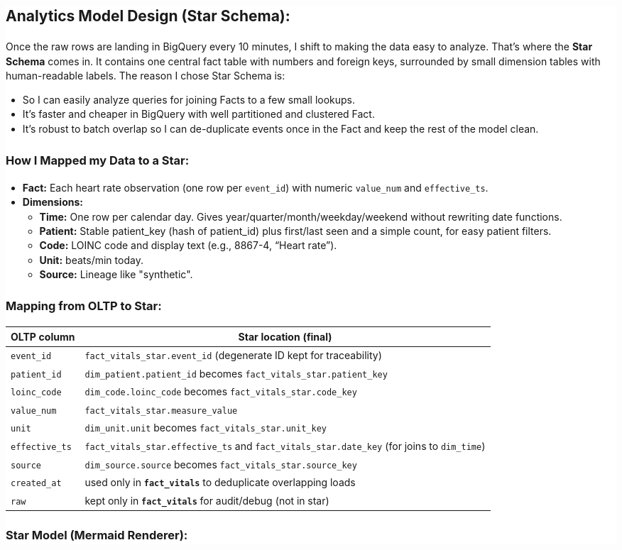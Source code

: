 



## Analytics Model Design (Star Schema):

Once the raw rows are landing in BigQuery every 10 minutes, I shift to making the data easy to analyze. That’s where the **Star Schema** comes in. It contains one central fact table with numbers and foreign keys, surrounded by small dimension tables with human-readable labels. The reason I chose Star Schema is:
- So I can easily analyze queries for joining Facts to a few small lookups.
- It’s faster and cheaper in BigQuery with well partitioned and clustered Fact.
- It’s robust to batch overlap so I can de-duplicate events once in the Fact and keep the rest of the model clean.

### How I Mapped my Data to a Star:

- **Fact:** Each heart rate observation (one row per `event_id`) with numeric `value_num` and `effective_ts`.
- **Dimensions:** 
  - **Time:** One row per calendar day. Gives year/quarter/month/weekday/weekend without rewriting date functions.
  - **Patient:** Stable patient_key (hash of patient_id) plus first/last seen and a simple count, for easy patient filters.
  - **Code:** LOINC code and display text (e.g., 8867-4, “Heart rate”).
  - **Unit:** beats/min today.
  - **Source:** Lineage like "synthetic".


### Mapping from OLTP to Star:

| OLTP column    | Star location (final)                                                                     |
| -------------- | ----------------------------------------------------------------------------------------- |
| `event_id`     | `fact_vitals_star.event_id` (degenerate ID kept for traceability)                         |
| `patient_id`   | `dim_patient.patient_id` becomes `fact_vitals_star.patient_key`                           |
| `loinc_code`   | `dim_code.loinc_code` becomes `fact_vitals_star.code_key`                                 |
| `value_num`    | `fact_vitals_star.measure_value`                                                          |
| `unit`         | `dim_unit.unit` becomes `fact_vitals_star.unit_key`                                       |
| `effective_ts` | `fact_vitals_star.effective_ts` and `fact_vitals_star.date_key` (for joins to `dim_time`) |
| `source`       | `dim_source.source` becomes `fact_vitals_star.source_key`                                 |
| `created_at`   | used only in **`fact_vitals`** to deduplicate overlapping loads                           |
| `raw`          | kept only in **`fact_vitals`** for audit/debug (not in star)                              |


### Star Model (Mermaid Renderer): 
